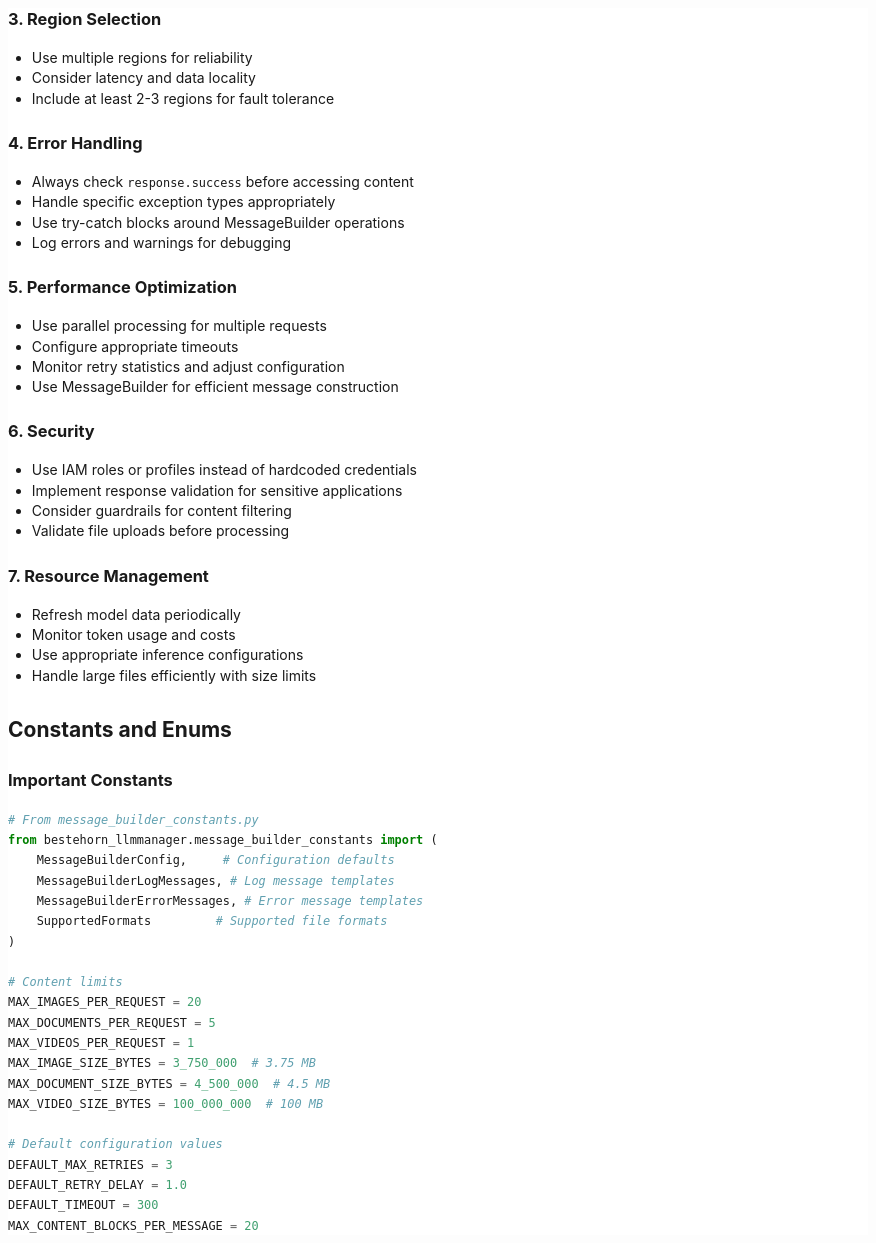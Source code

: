 ### 3. Region Selection
- Use multiple regions for reliability
- Consider latency and data locality
- Include at least 2-3 regions for fault tolerance

### 4. Error Handling
- Always check `response.success` before accessing content
- Handle specific exception types appropriately
- Use try-catch blocks around MessageBuilder operations
- Log errors and warnings for debugging

### 5. Performance Optimization
- Use parallel processing for multiple requests
- Configure appropriate timeouts
- Monitor retry statistics and adjust configuration
- Use MessageBuilder for efficient message construction

### 6. Security
- Use IAM roles or profiles instead of hardcoded credentials
- Implement response validation for sensitive applications
- Consider guardrails for content filtering
- Validate file uploads before processing

### 7. Resource Management
- Refresh model data periodically
- Monitor token usage and costs
- Use appropriate inference configurations
- Handle large files efficiently with size limits

## Constants and Enums

### Important Constants

```python
# From message_builder_constants.py
from bestehorn_llmmanager.message_builder_constants import (
    MessageBuilderConfig,     # Configuration defaults
    MessageBuilderLogMessages, # Log message templates
    MessageBuilderErrorMessages, # Error message templates
    SupportedFormats         # Supported file formats
)

# Content limits
MAX_IMAGES_PER_REQUEST = 20
MAX_DOCUMENTS_PER_REQUEST = 5
MAX_VIDEOS_PER_REQUEST = 1
MAX_IMAGE_SIZE_BYTES = 3_750_000  # 3.75 MB
MAX_DOCUMENT_SIZE_BYTES = 4_500_000  # 4.5 MB
MAX_VIDEO_SIZE_BYTES = 100_000_000  # 100 MB

# Default configuration values
DEFAULT_MAX_RETRIES = 3
DEFAULT_RETRY_DELAY = 1.0
DEFAULT_TIMEOUT = 300
MAX_CONTENT_BLOCKS_PER_MESSAGE = 20
```

